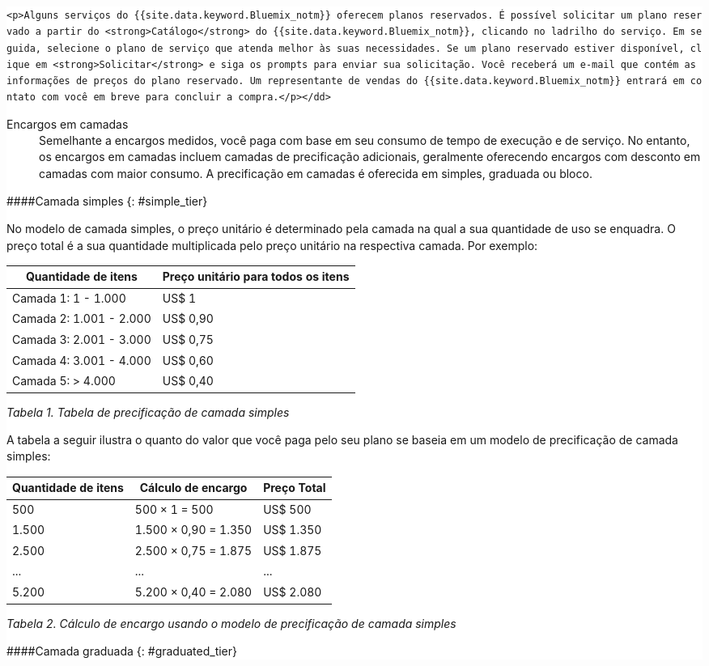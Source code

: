     <p>Alguns serviços do {{site.data.keyword.Bluemix_notm}} oferecem planos reservados. É possível solicitar um plano reservado a partir do <strong>Catálogo</strong> do {{site.data.keyword.Bluemix_notm}}, clicando no ladrilho do serviço. Em seguida, selecione o plano de serviço que atenda melhor às suas necessidades. Se um plano reservado estiver disponível, clique em <strong>Solicitar</strong> e siga os prompts para enviar sua solicitação. Você receberá um e-mail que contém as informações de preços do plano reservado. Um representante de vendas do {{site.data.keyword.Bluemix_notm}} entrará em contato com você em breve para concluir a compra.</p></dd>
<dt>Encargos em camadas</dt>
    <dd>Semelhante a encargos medidos, você paga com base em seu consumo de tempo de execução e de serviço. No entanto, os encargos em camadas incluem camadas de precificação adicionais, geralmente oferecendo encargos com desconto em camadas com maior consumo. A precificação em camadas é oferecida em simples, graduada ou bloco.</dd>
</dl>


####Camada simples
{: #simple_tier}

No modelo de camada simples, o preço unitário é determinado pela camada na qual a sua
quantidade de uso se enquadra. O preço total é a sua quantidade multiplicada pelo preço
unitário na respectiva camada. Por
exemplo:

| Quantidade de itens | Preço unitário para todos os itens |
|-------------------|--------------------------|
| Camada 1: 1 - 1.000  | US$ 1                   |
| Camada 2: 1.001 - 2.000    |    US$ 0,90                      |
| Camada 3: 2.001 - 3.000                  |   US$ 0,75                       |
| Camada 4: 3.001 - 4.000           |      US$ 0,60                    |
|Camada 5: &gt; 4.000 | US$ 0,40 | 

*Tabela 1. Tabela de precificação de camada simples*

A tabela a seguir ilustra o quanto do valor que você paga pelo seu plano se
baseia em um modelo de precificação de camada simples:

| Quantidade de itens | Cálculo de encargo | Preço Total |
|-------------------|--------------------|-------------|
|500 |	500 × 1 = 500 |	US$ 500|
|1.500 |	1.500 × 0,90 = 1.350 |	US$ 1.350|
|2.500 |	2.500 × 0,75 = 1.875 |	US$ 1.875|
|... |	... |	...|
|5.200 |	5.200 × 0,40 = 2.080 |US$ 2.080|
*Tabela 2. Cálculo de encargo usando o modelo de precificação de camada simples*

####Camada graduada
{: #graduated_tier}
